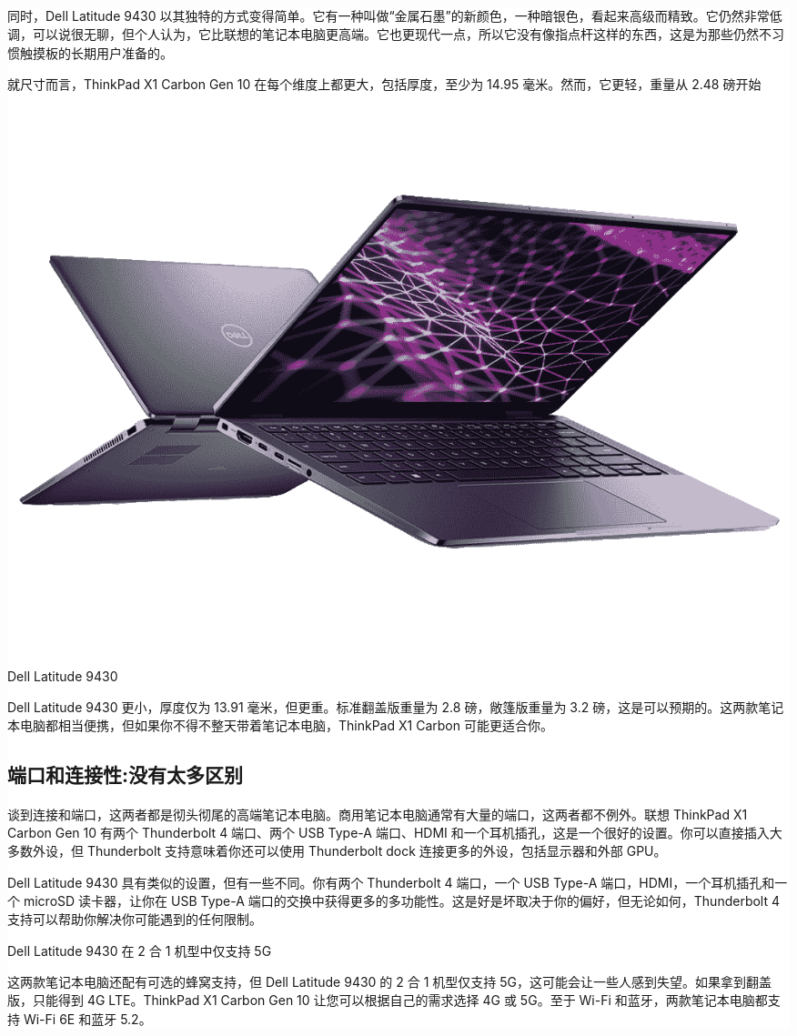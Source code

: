 同时，Dell Latitude 9430 以其独特的方式变得简单。它有一种叫做“金属石墨”的新颜色，一种暗银色，看起来高级而精致。它仍然非常低调，可以说很无聊，但个人认为，它比联想的笔记本电脑更高端。它也更现代一点，所以它没有像指点杆这样的东西，这是为那些仍然不习惯触摸板的长期用户准备的。

就尺寸而言，ThinkPad X1 Carbon Gen 10 在每个维度上都更大，包括厚度，至少为 14.95 毫米。然而，它更轻，重量从 2.48 磅开始

 <picture>![The Dell Latitude 9430 is a premium business laptop with a classic and subdued design and 12th-generation Intel processors.](img/b39cb8a6005895c9ab50ac3f629286fb.png)</picture> 

Dell Latitude 9430

Dell Latitude 9430 更小，厚度仅为 13.91 毫米，但更重。标准翻盖版重量为 2.8 磅，敞篷版重量为 3.2 磅，这是可以预期的。这两款笔记本电脑都相当便携，但如果你不得不整天带着笔记本电脑，ThinkPad X1 Carbon 可能更适合你。

## 端口和连接性:没有太多区别

谈到连接和端口，这两者都是彻头彻尾的高端笔记本电脑。商用笔记本电脑通常有大量的端口，这两者都不例外。联想 ThinkPad X1 Carbon Gen 10 有两个 Thunderbolt 4 端口、两个 USB Type-A 端口、HDMI 和一个耳机插孔，这是一个很好的设置。你可以直接插入大多数外设，但 Thunderbolt 支持意味着你还可以使用 Thunderbolt dock 连接更多的外设，包括显示器和外部 GPU。

Dell Latitude 9430 具有类似的设置，但有一些不同。你有两个 Thunderbolt 4 端口，一个 USB Type-A 端口，HDMI，一个耳机插孔和一个 microSD 读卡器，让你在 USB Type-A 端口的交换中获得更多的多功能性。这是好是坏取决于你的偏好，但无论如何，Thunderbolt 4 支持可以帮助你解决你可能遇到的任何限制。

Dell Latitude 9430 在 2 合 1 机型中仅支持 5G

这两款笔记本电脑还配有可选的蜂窝支持，但 Dell Latitude 9430 的 2 合 1 机型仅支持 5G，这可能会让一些人感到失望。如果拿到翻盖版，只能得到 4G LTE。ThinkPad X1 Carbon Gen 10 让您可以根据自己的需求选择 4G 或 5G。至于 Wi-Fi 和蓝牙，两款笔记本电脑都支持 Wi-Fi 6E 和蓝牙 5.2。

